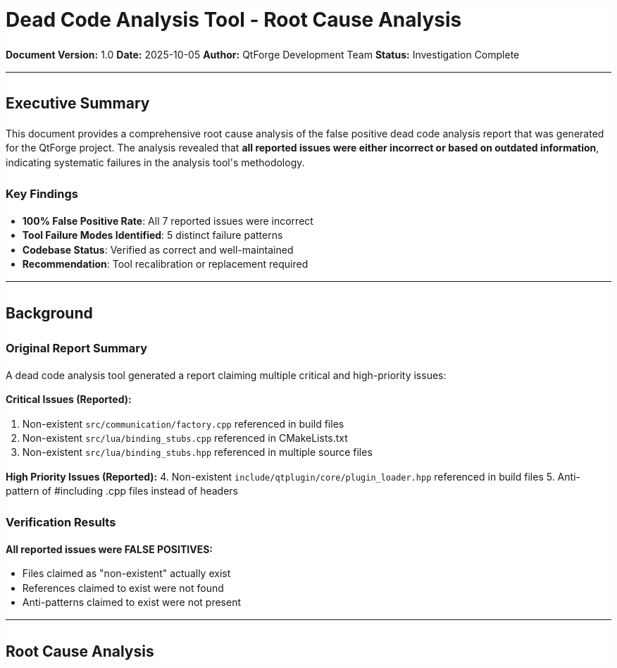 # Dead Code Analysis Tool - Root Cause Analysis

**Document Version:** 1.0
**Date:** 2025-10-05
**Author:** QtForge Development Team
**Status:** Investigation Complete

---

## Executive Summary

This document provides a comprehensive root cause analysis of the false positive dead code analysis report that was generated for the QtForge project. The analysis revealed that **all reported issues were either incorrect or based on outdated information**, indicating systematic failures in the analysis tool's methodology.

### Key Findings

- **100% False Positive Rate**: All 7 reported issues were incorrect
- **Tool Failure Modes Identified**: 5 distinct failure patterns
- **Codebase Status**: Verified as correct and well-maintained
- **Recommendation**: Tool recalibration or replacement required

---

## Background

### Original Report Summary

A dead code analysis tool generated a report claiming multiple critical and high-priority issues:

**Critical Issues (Reported):**

1. Non-existent `src/communication/factory.cpp` referenced in build files
2. Non-existent `src/lua/binding_stubs.cpp` referenced in CMakeLists.txt
3. Non-existent `src/lua/binding_stubs.hpp` referenced in multiple source files

**High Priority Issues (Reported):** 4. Non-existent `include/qtplugin/core/plugin_loader.hpp` referenced in build files 5. Anti-pattern of #including .cpp files instead of headers

### Verification Results

**All reported issues were FALSE POSITIVES:**

- Files claimed as "non-existent" actually exist
- References claimed to exist were not found
- Anti-patterns claimed to exist were not present

---

## Root Cause Analysis
